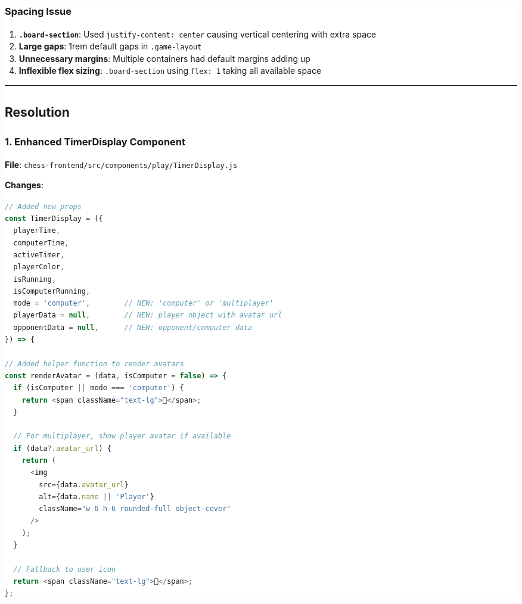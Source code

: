 ### Spacing Issue
1. **`.board-section`**: Used `justify-content: center` causing vertical centering with extra space
2. **Large gaps**: 1rem default gaps in `.game-layout`
3. **Unnecessary margins**: Multiple containers had default margins adding up
4. **Inflexible flex sizing**: `.board-section` using `flex: 1` taking all available space

---

## Resolution

### 1. Enhanced TimerDisplay Component

**File**: `chess-frontend/src/components/play/TimerDisplay.js`

**Changes**:
```javascript
// Added new props
const TimerDisplay = ({
  playerTime,
  computerTime,
  activeTimer,
  playerColor,
  isRunning,
  isComputerRunning,
  mode = 'computer',        // NEW: 'computer' or 'multiplayer'
  playerData = null,        // NEW: player object with avatar_url
  opponentData = null,      // NEW: opponent/computer data
}) => {

// Added helper function to render avatars
const renderAvatar = (data, isComputer = false) => {
  if (isComputer || mode === 'computer') {
    return <span className="text-lg">🤖</span>;
  }

  // For multiplayer, show player avatar if available
  if (data?.avatar_url) {
    return (
      <img
        src={data.avatar_url}
        alt={data.name || 'Player'}
        className="w-6 h-6 rounded-full object-cover"
      />
    );
  }

  // Fallback to user icon
  return <span className="text-lg">👤</span>;
};
```
